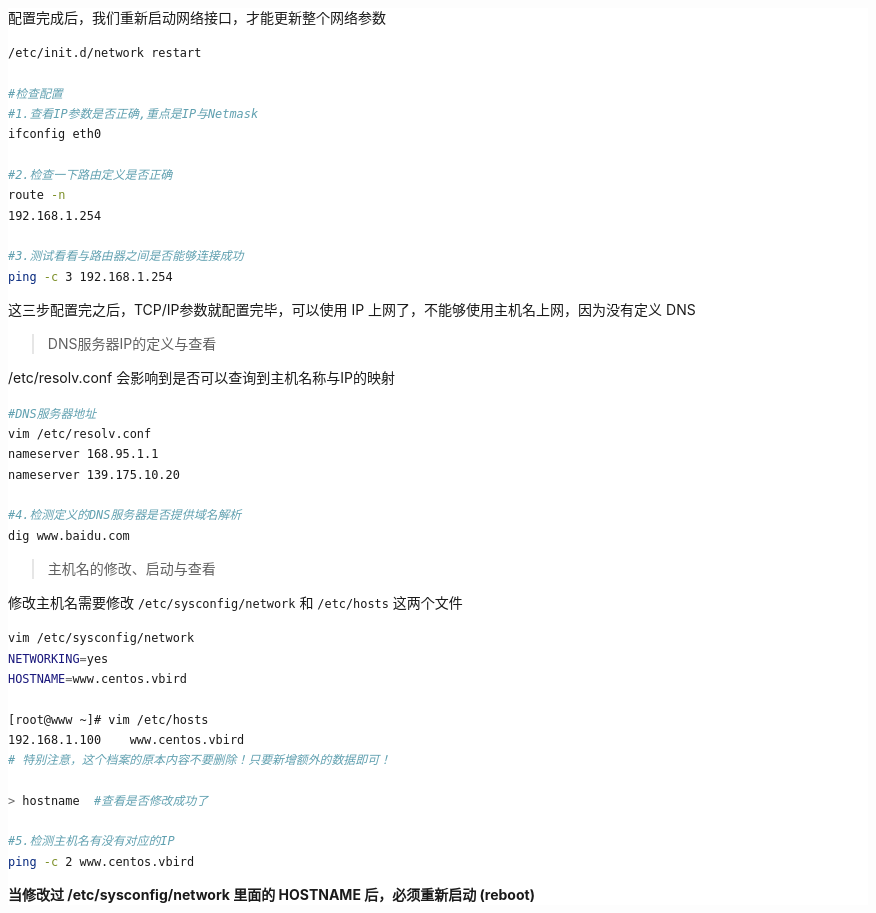 

配置完成后，我们重新启动网络接口，才能更新整个网络参数

```bash
/etc/init.d/network restart

#检查配置
#1.查看IP参数是否正确,重点是IP与Netmask
ifconfig eth0

#2.检查一下路由定义是否正确
route -n
192.168.1.254

#3.测试看看与路由器之间是否能够连接成功
ping -c 3 192.168.1.254
```

这三步配置完之后，TCP/IP参数就配置完毕，可以使用 IP 上网了，不能够使用主机名上网，因为没有定义 DNS



> DNS服务器IP的定义与查看

/etc/resolv.conf 会影响到是否可以查询到主机名称与IP的映射

```bash
#DNS服务器地址
vim /etc/resolv.conf
nameserver 168.95.1.1
nameserver 139.175.10.20 

#4.检测定义的DNS服务器是否提供域名解析
dig www.baidu.com
```



> 主机名的修改、启动与查看

修改主机名需要修改 `/etc/sysconfig/network` 和 `/etc/hosts` 这两个文件

```bash
vim /etc/sysconfig/network
NETWORKING=yes
HOSTNAME=www.centos.vbird

[root@www ~]# vim /etc/hosts
192.168.1.100    www.centos.vbird
# 特别注意，这个档案的原本内容不要删除！只要新增额外的数据即可！

> hostname  #查看是否修改成功了

#5.检测主机名有没有对应的IP
ping -c 2 www.centos.vbird
```

**当修改过 /etc/sysconfig/network 里面的 HOSTNAME 后，必须重新启动 (reboot)**


[域名解析设置TTL多少合适?]: http://hizip.net/index.php/archives/20/
[子网掩码计算器]: http://tool.chinaz.com/Tools/subnetmask
[网络抓包]: https://www.cnblogs.com/doit8791/p/5730595.html
[wireshark抓包工具详细说明及操作使用]: https://blog.csdn.net/qq78069460/article/details/79153895
[wireshark基本介绍和学习TCP三次握手]: http://www.cnblogs.com/TankXiao/archive/2012/10/10/2711777.html
[学习Wireshark之二：数据包分析]: http://blog.51cto.com/skypegnu1/1540728
[wireshark基本用法]: http://www.cnblogs.com/dragonir/p/6219541.html
[TCP三次握手]: http://www.cnblogs.com/TankXiao/archive/2012/10/10/2711777.html	"看看这个 自己录制了git视频"